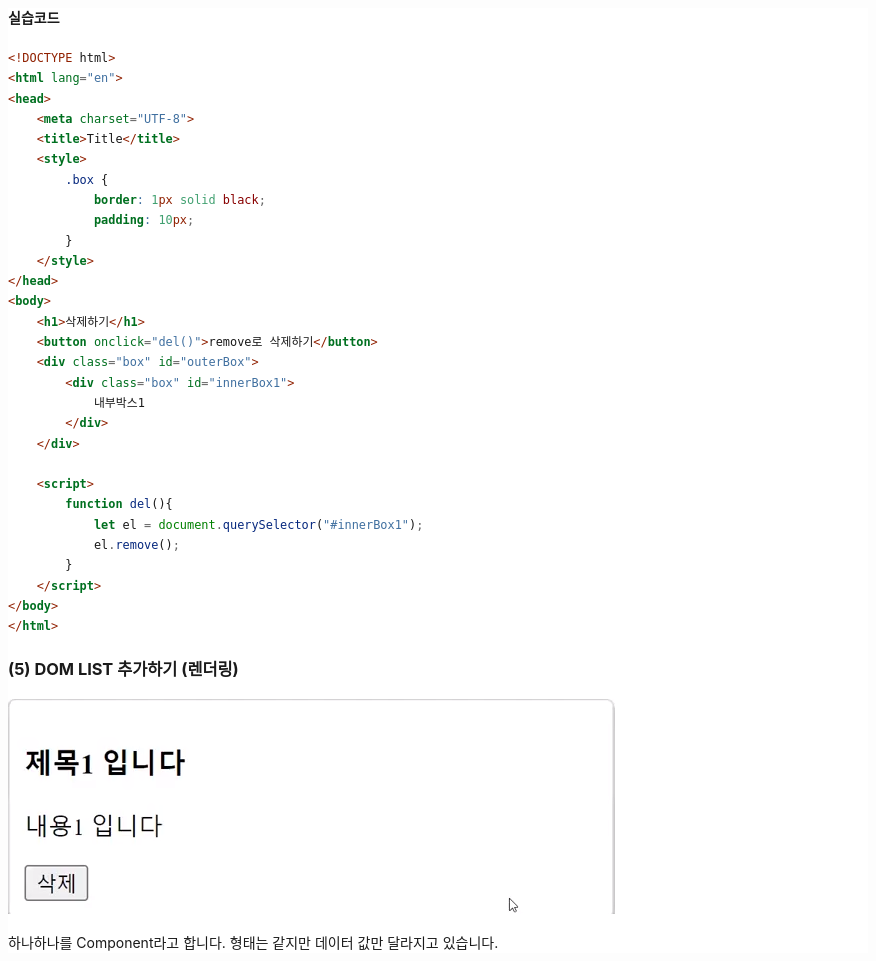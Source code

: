 #### 실습코드

```html
<!DOCTYPE html>
<html lang="en">
<head>
    <meta charset="UTF-8">
    <title>Title</title>
    <style>
        .box {
            border: 1px solid black;
            padding: 10px;
        }
    </style>
</head>
<body>
    <h1>삭제하기</h1>
    <button onclick="del()">remove로 삭제하기</button>
    <div class="box" id="outerBox">
        <div class="box" id="innerBox1">
            내부박스1
        </div>
    </div>

    <script>
        function del(){
            let el = document.querySelector("#innerBox1");
            el.remove();
        }
    </script>
</body>
</html>
```

### (5) DOM LIST 추가하기 (렌더링)

![12](images/12.png)

하나하나를 Component라고 합니다. 형태는 같지만 데이터 값만 달라지고 있습니다.
